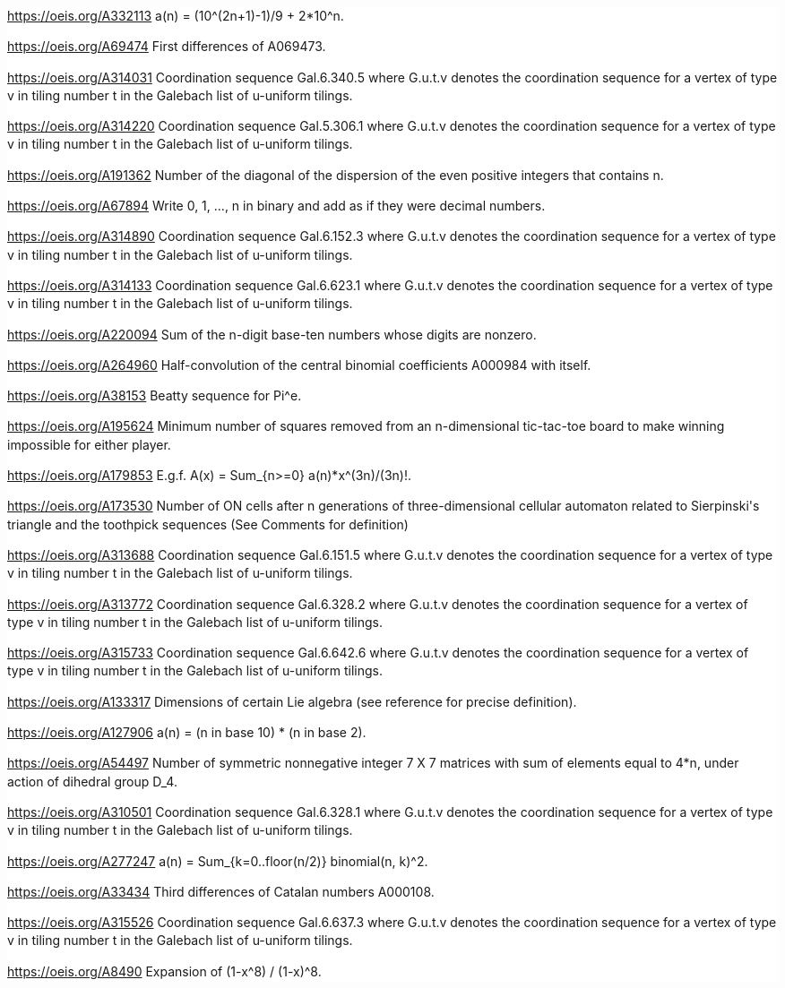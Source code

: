 https://oeis.org/A332113 a(n) = (10^(2n+1)-1)/9 + 2\*10^n.

https://oeis.org/A69474 First differences of A069473.

https://oeis.org/A314031 Coordination sequence Gal.6.340.5 where G.u.t.v denotes the coordination sequence for a vertex of type v in tiling number t in the Galebach list of u-uniform tilings.

https://oeis.org/A314220 Coordination sequence Gal.5.306.1 where G.u.t.v denotes the coordination sequence for a vertex of type v in tiling number t in the Galebach list of u-uniform tilings.

https://oeis.org/A191362 Number of the diagonal of the dispersion of the even positive integers that contains n.

https://oeis.org/A67894 Write 0, 1, ..., n in binary and add as if they were decimal numbers.

https://oeis.org/A314890 Coordination sequence Gal.6.152.3 where G.u.t.v denotes the coordination sequence for a vertex of type v in tiling number t in the Galebach list of u-uniform tilings.

https://oeis.org/A314133 Coordination sequence Gal.6.623.1 where G.u.t.v denotes the coordination sequence for a vertex of type v in tiling number t in the Galebach list of u-uniform tilings.

https://oeis.org/A220094 Sum of the n-digit base-ten numbers whose digits are nonzero.

https://oeis.org/A264960 Half-convolution of the central binomial coefficients A000984 with itself.

https://oeis.org/A38153 Beatty sequence for Pi^e.

https://oeis.org/A195624 Minimum number of squares removed from an n-dimensional tic-tac-toe board to make winning impossible for either player.

https://oeis.org/A179853 E.g.f. A(x) = Sum_{n>=0} a(n)\*x^(3n)/(3n)!.

https://oeis.org/A173530 Number of ON cells after n generations of three-dimensional cellular automaton related to Sierpinski's triangle and the toothpick sequences (See Comments for definition)

https://oeis.org/A313688 Coordination sequence Gal.6.151.5 where G.u.t.v denotes the coordination sequence for a vertex of type v in tiling number t in the Galebach list of u-uniform tilings.

https://oeis.org/A313772 Coordination sequence Gal.6.328.2 where G.u.t.v denotes the coordination sequence for a vertex of type v in tiling number t in the Galebach list of u-uniform tilings.

https://oeis.org/A315733 Coordination sequence Gal.6.642.6 where G.u.t.v denotes the coordination sequence for a vertex of type v in tiling number t in the Galebach list of u-uniform tilings.

https://oeis.org/A133317 Dimensions of certain Lie algebra (see reference for precise definition).

https://oeis.org/A127906 a(n) = (n in base 10) \* (n in base 2).

https://oeis.org/A54497 Number of symmetric nonnegative integer 7 X 7 matrices with sum of elements equal to 4\*n, under action of dihedral group D_4.

https://oeis.org/A310501 Coordination sequence Gal.6.328.1 where G.u.t.v denotes the coordination sequence for a vertex of type v in tiling number t in the Galebach list of u-uniform tilings.

https://oeis.org/A277247 a(n) = Sum_{k=0..floor(n/2)} binomial(n, k)^2.

https://oeis.org/A33434 Third differences of Catalan numbers A000108.

https://oeis.org/A315526 Coordination sequence Gal.6.637.3 where G.u.t.v denotes the coordination sequence for a vertex of type v in tiling number t in the Galebach list of u-uniform tilings.

https://oeis.org/A8490 Expansion of (1-x^8) / (1-x)^8.
